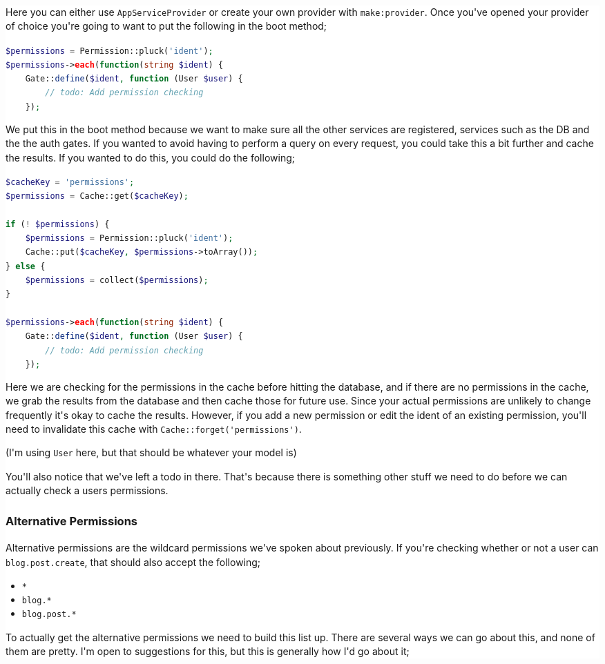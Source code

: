Here you can either use `AppServiceProvider` or create your own provider with `make:provider`. Once you've opened your provider of choice you're going to want to put the following in the boot method;

```php
$permissions = Permission::pluck('ident');
$permissions->each(function(string $ident) {
    Gate::define($ident, function (User $user) {
        // todo: Add permission checking
    });
```

We put this in the boot method because we want to make sure all the other services are registered, services such as the DB and the the auth gates. If you wanted to avoid having to perform a query on every request, you could take this a bit further and cache the results. If you wanted to do this, you could do the following;

```php
$cacheKey = 'permissions';
$permissions = Cache::get($cacheKey);

if (! $permissions) {
    $permissions = Permission::pluck('ident');
    Cache::put($cacheKey, $permissions->toArray());
} else {
    $permissions = collect($permissions);
}

$permissions->each(function(string $ident) {
    Gate::define($ident, function (User $user) {
        // todo: Add permission checking
    });
```

Here we are checking for the permissions in the cache before hitting the database, and if there are no permissions in the cache, we grab the results from the database and then cache those for future use. Since your actual permissions are unlikely to change frequently it's okay to cache the results. However, if you add a new permission or edit the ident of an existing permission, you'll need to invalidate this cache with `Cache::forget('permissions')`.

(I'm using `User` here, but that should be whatever your model is)

You'll also notice that we've left a todo in there. That's because there is something other stuff we need to do before we can actually check a users permissions.

### Alternative Permissions
Alternative permissions are the wildcard permissions we've spoken about previously. If you're checking whether or not a user can `blog.post.create`, that should also accept the following;

- `*`
- `blog.*`
- `blog.post.*`

To actually get the alternative permissions we need to build this list up. There are several ways we can go about this, and none of them are pretty. I'm open to suggestions for this, but this is generally how I'd go about it;

